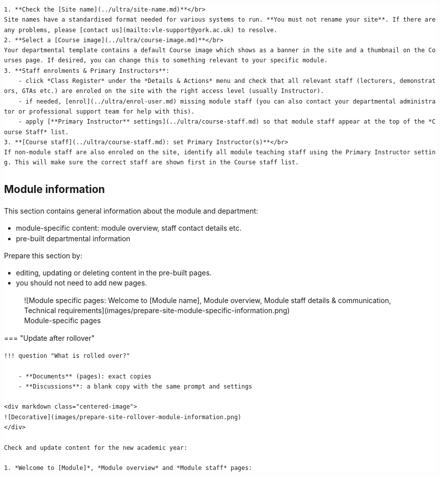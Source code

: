     1. **Check the [Site name](../ultra/site-name.md)**</br>
    Site names have a standardised format needed for various systems to run. **You must not rename your site**. If there are any problems, please [contact us](mailto:vle-support@york.ac.uk) to resolve.
    2. **Select a [Course image](../ultra/course-image.md)**</br>
    Your departmental template contains a default Course image which shows as a banner in the site and a thumbnail on the Courses page. If desired, you can change this to something relevant to your specific module.
    3. **Staff enrolments & Primary Instructors**:
        - click *Class Register* under the *Details & Actions* menu and check that all relevant staff (lecturers, demonstrators, GTAs etc.) are enroled on the site with the right access level (usually Instructor).
        - if needed, [enrol](../ultra/enrol-user.md) missing module staff (you can also contact your departmental administrator or professional support team for help with this).
        - apply [**Primary Instructor** settings](../ultra/course-staff.md) so that module staff appear at the top of the *Course Staff* list.
    3. **[Course staff](../ultra/course-staff.md): set Primary Instructor(s)**</br>
    If non-module staff are also enroled on the site, identify all module teaching staff using the Primary Instructor setting. This will make sure the correct staff are shown first in the Course staff list.

## Module information

<div markdown class="grid">
<div markdown>
This section contains general information about the module and department:

- module-specific content: module overview, staff contact details etc.
- pre-built departmental information

Prepare this section by:

- editing, updating or deleting content in the pre-built pages.
- you should not need to add new pages.
</div>
<figure markdown="span">
![Module specific pages: Welcome to [Module name], Module overview, Module staff details & communication, Technical requirements](images/prepare-site-module-specific-information.png)
<figcaption>Module-specific pages</figcaption>
</figure>
</div>

=== "Update after rollover"

    !!! question "What is rolled over?"

        - **Documents** (pages): exact copies
        - **Discussions**: a blank copy with the same prompt and settings

    <div markdown class="centered-image">
    ![Decorative](images/prepare-site-rollover-module-information.png)
    </div>

    Check and update content for the new academic year:

    1. *Welcome to [Module]*, *Module overview* and *Module staff* pages:

